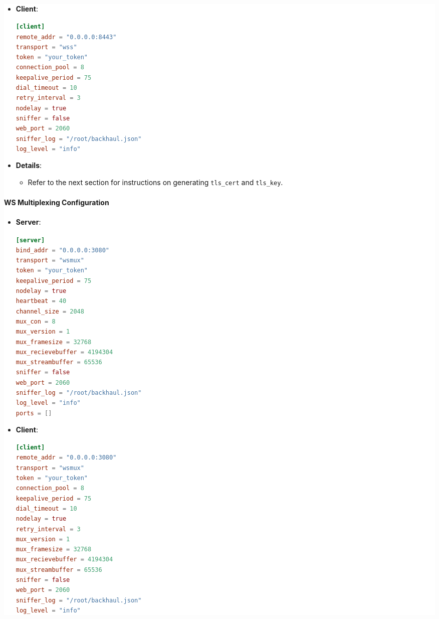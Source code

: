 * **Client**:

   ```toml
   [client]
   remote_addr = "0.0.0.0:8443"
   transport = "wss"
   token = "your_token" 
   connection_pool = 8
   keepalive_period = 75
   dial_timeout = 10
   retry_interval = 3  
   nodelay = true 
   sniffer = false 
   web_port = 2060
   sniffer_log = "/root/backhaul.json"
   log_level = "info"
   ```

* **Details**:

   * Refer to the next section for instructions on generating `tls_cert` and `tls_key`.


#### WS Multiplexing Configuration
* **Server**:

   ```toml
   [server]
   bind_addr = "0.0.0.0:3080"
   transport = "wsmux"
   token = "your_token" 
   keepalive_period = 75
   nodelay = true 
   heartbeat = 40 
   channel_size = 2048
   mux_con = 8
   mux_version = 1
   mux_framesize = 32768 
   mux_recievebuffer = 4194304
   mux_streambuffer = 65536 
   sniffer = false 
   web_port = 2060
   sniffer_log = "/root/backhaul.json"
   log_level = "info"
   ports = []
   ```
* **Client**:

   ```toml
   [client]
   remote_addr = "0.0.0.0:3080"
   transport = "wsmux"
   token = "your_token" 
   connection_pool = 8
   keepalive_period = 75
   dial_timeout = 10
   nodelay = true
   retry_interval = 3
   mux_version = 1
   mux_framesize = 32768 
   mux_recievebuffer = 4194304
   mux_streambuffer = 65536 
   sniffer = false 
   web_port = 2060
   sniffer_log = "/root/backhaul.json"
   log_level = "info"
   ```
